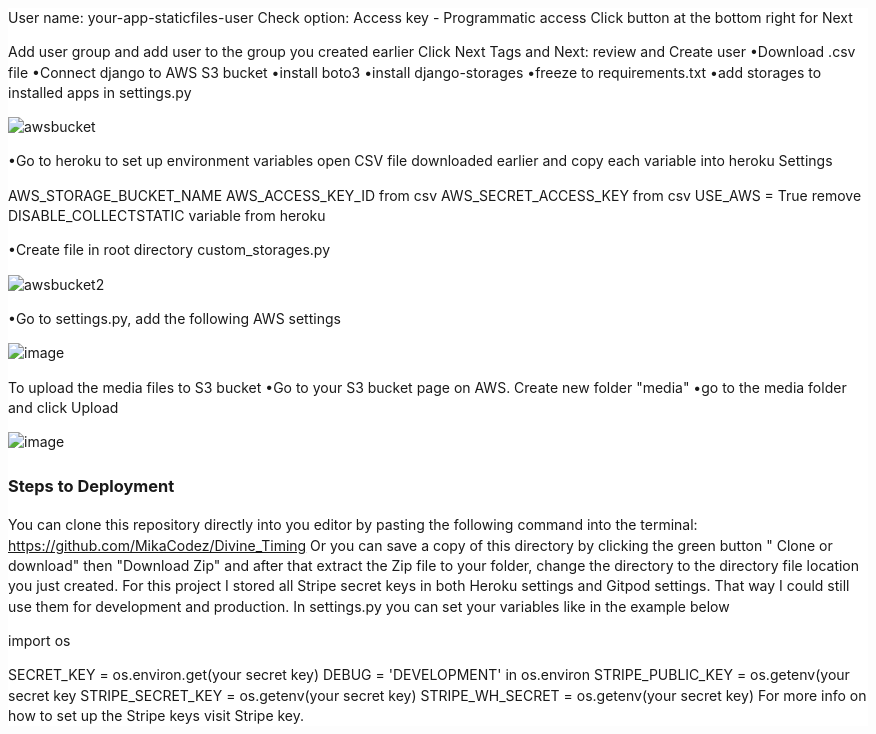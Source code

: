 User name: your-app-staticfiles-user Check option: Access key - Programmatic access Click button at the bottom right for Next

Add user group and add user to the group you created earlier Click Next Tags and Next: review and Create user
•Download .csv file
•Connect django to AWS S3 bucket
•install boto3
•install django-storages
•freeze to requirements.txt
•add storages to installed apps in settings.py

![awsbucket](https://user-images.githubusercontent.com/65243328/190394148-ae4fd034-9fbe-48a7-9110-c1c00af706ba.JPG)

•Go to heroku to set up environment variables
open CSV file downloaded earlier and copy each variable into heroku Settings

AWS_STORAGE_BUCKET_NAME AWS_ACCESS_KEY_ID from csv AWS_SECRET_ACCESS_KEY from csv USE_AWS = True remove DISABLE_COLLECTSTATIC variable from heroku

•Create file in root directory custom_storages.py

![awsbucket2](https://user-images.githubusercontent.com/65243328/190394576-ac231e2b-37dd-47ad-9ac8-1dc983db6311.JPG)

•Go to settings.py, add the following AWS settings

![image](https://user-images.githubusercontent.com/65243328/190394672-b3090d4e-0f98-4ff8-91d9-be8d6d4b5b78.png)

To upload the media files to S3 bucket
•Go to your S3 bucket page on AWS. Create new folder "media"
•go to the media folder and click Upload

![image](https://user-images.githubusercontent.com/65243328/190395189-3ad1fe90-ebce-45b2-8040-2748c8c6e23e.png)


### Steps to Deployment

You can clone this repository directly into you editor by pasting the following command into the terminal: https://github.com/MikaCodez/Divine_Timing
Or you can save a copy of this directory by clicking the green button " Clone or download" then "Download Zip" and after that extract the Zip file to your folder, change the directory to the directory file location you just created.
For this project I stored all Stripe secret keys in both Heroku settings and Gitpod settings. That way I could still use them for development and production.
In settings.py you can set your variables like in the example below

import os

SECRET_KEY = os.environ.get(your secret key)
DEBUG = 'DEVELOPMENT' in os.environ
STRIPE_PUBLIC_KEY = os.getenv(your secret key
STRIPE_SECRET_KEY = os.getenv(your secret key)
STRIPE_WH_SECRET = os.getenv(your secret key)
For more info on how to set up the Stripe keys visit Stripe key.
